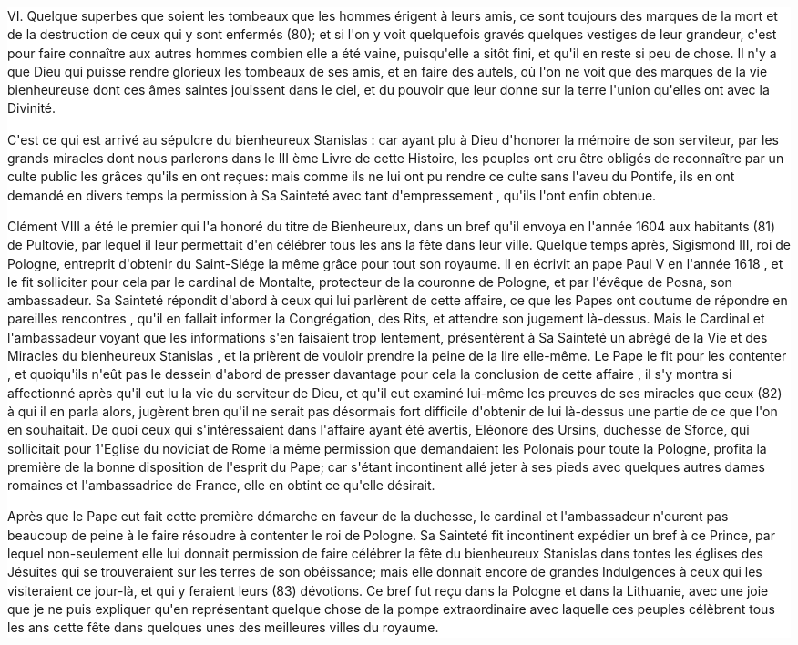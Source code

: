 VI. Quelque superbes que soient les
tombeaux que les hommes érigent à leurs amis, ce sont toujours des marques de
la mort et de la destruction de ceux qui y sont enfermés (80); et si l'on y
voit quelquefois gravés quelques vestiges de leur grandeur, c'est pour faire
connaître aux autres hommes combien elle a été vaine, puisqu'elle a sitôt fini,
et qu'il en reste si peu de chose. Il n'y a que Dieu qui puisse rendre glorieux
les tombeaux de ses amis, et en faire des autels, où l'on ne voit que des
marques de la vie bienheureuse dont ces âmes saintes jouissent dans le ciel, et
du pouvoir que leur donne sur la terre l'union qu'elles ont avec la Divinité.

C'est ce qui est arrivé au sépulcre du bienheureux Stanislas
: car ayant plu à Dieu d'honorer la mémoire de son serviteur, par les grands
miracles dont nous parlerons dans le III ème Livre de cette Histoire, les
peuples ont cru être obligés de reconnaître par un culte public les grâces
qu'ils en ont reçues: mais comme ils ne lui ont pu rendre ce culte sans l'aveu
du Pontife, ils en ont demandé en divers temps la permission à Sa Sainteté avec
tant d'empressement , qu'ils l'ont enfin obtenue.

Clément VIII a été le premier qui
l'a honoré du titre de Bienheureux, dans un bref qu'il envoya en l'année 1604
aux habitants (81) de Pultovie, par lequel il leur permettait d'en célébrer
tous les ans la fête dans leur ville. Quelque temps après, Sigismond III, roi
de Pologne, entreprit d'obtenir du Saint-Siége la même grâce pour tout son
royaume. Il en écrivit an pape Paul V en l'année 1618 , et le fit solliciter
pour cela par le cardinal de Montalte, protecteur de la couronne de Pologne, et
par l'évêque de Posna, son ambassadeur. Sa Sainteté répondit d'abord à ceux qui
lui parlèrent de cette affaire, ce que les Papes ont coutume de répondre en
pareilles rencontres , qu'il en fallait informer la Congrégation, des Rits, et
attendre son jugement là-dessus. Mais le Cardinal et l'ambassadeur voyant que
les informations s'en faisaient trop lentement, présentèrent à Sa Sainteté un
abrégé de la Vie et des Miracles du bienheureux Stanislas , et la prièrent de
vouloir prendre la peine de la lire elle-même. Le Pape le fit pour les
contenter , et quoiqu'ils n'eût pas le dessein d'abord de presser davantage
pour cela la conclusion de cette affaire , il s'y montra si affectionné après
qu'il eut lu la vie du serviteur de Dieu, et qu'il eut examiné lui-même les
preuves de ses miracles que ceux (82) à qui il en parla alors, jugèrent bren
qu'il ne serait pas désormais fort difficile d'obtenir de lui là-dessus une
partie de ce que l'on en souhaitait. De quoi ceux qui s'intéressaient dans
l'affaire ayant été avertis, Eléonore des Ursins, duchesse de Sforce, qui
sollicitait pour 1'Eglise du noviciat de Rome la même permission que
demandaient les Polonais pour toute la Pologne, profita la première de la bonne
disposition de l'esprit du Pape; car s'étant incontinent allé jeter à ses pieds
avec quelques autres dames romaines et l'ambassadrice de France, elle en obtint
ce qu'elle désirait.

Après que le Pape eut fait cette
première démarche en faveur de la duchesse, le cardinal et l'ambassadeur
n'eurent pas beaucoup de peine à le faire résoudre à contenter le roi de
Pologne. Sa Sainteté fit incontinent expédier un bref à ce Prince, par lequel
non-seulement elle lui donnait permission de faire célébrer la fête du
bienheureux Stanislas dans tontes les églises des Jésuites qui se trouveraient
sur les terres de son obéissance; mais elle donnait encore de grandes
Indulgences à ceux qui les visiteraient ce jour-là, et qui y feraient leurs
(83) dévotions. Ce bref fut reçu dans la Pologne et dans la Lithuanie, avec une
joie que je ne puis expliquer qu'en représentant quelque chose de la pompe
extraordinaire avec laquelle ces peuples célèbrent tous les ans cette fête dans
quelques unes des meilleures villes du royaume.
